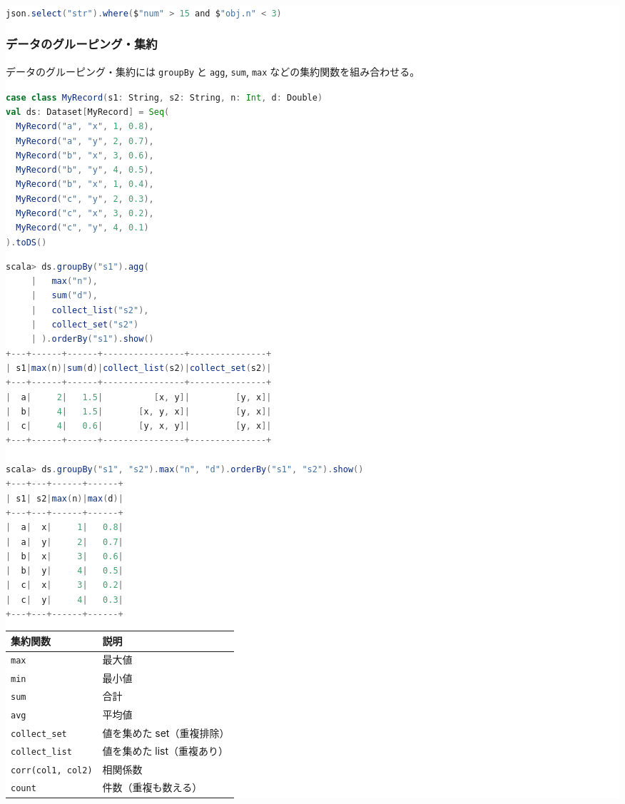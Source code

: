 ```scala
json.select("str").where($"num" > 15 and $"obj.n" < 3)
```


### データのグルーピング・集約

データのグルーピング・集約には `groupBy` と `agg`, `sum`, `max` などの集約関数を組み合わせる。

```scala
case class MyRecord(s1: String, s2: String, n: Int, d: Double)
val ds: Dataset[MyRecord] = Seq(
  MyRecord("a", "x", 1, 0.8),
  MyRecord("a", "y", 2, 0.7),
  MyRecord("b", "x", 3, 0.6),
  MyRecord("b", "y", 4, 0.5),
  MyRecord("b", "x", 1, 0.4),
  MyRecord("c", "y", 2, 0.3),
  MyRecord("c", "x", 3, 0.2),
  MyRecord("c", "y", 4, 0.1)
).toDS()
```

```scala
scala> ds.groupBy("s1").agg(
     |   max("n"),
     |   sum("d"),
     |   collect_list("s2"),
     |   collect_set("s2")
     | ).orderBy("s1").show()
+---+------+------+----------------+---------------+
| s1|max(n)|sum(d)|collect_list(s2)|collect_set(s2)|
+---+------+------+----------------+---------------+
|  a|     2|   1.5|          [x, y]|         [y, x]|
|  b|     4|   1.5|       [x, y, x]|         [y, x]|
|  c|     4|   0.6|       [y, x, y]|         [y, x]|
+---+------+------+----------------+---------------+

scala> ds.groupBy("s1", "s2").max("n", "d").orderBy("s1", "s2").show()
+---+---+------+------+                                                         
| s1| s2|max(n)|max(d)|
+---+---+------+------+
|  a|  x|     1|   0.8|
|  a|  y|     2|   0.7|
|  b|  x|     3|   0.6|
|  b|  y|     4|   0.5|
|  c|  x|     3|   0.2|
|  c|  y|     4|   0.3|
+---+---+------+------+
```

| 集約関数 | 説明 |
| :-- | :-- |
| `max` | 最大値 |
| `min` | 最小値 |
| `sum` | 合計 |
| `avg` | 平均値 |
| `collect_set` | 値を集めた set（重複排除） |
| `collect_list` | 値を集めた list（重複あり） |
| `corr(col1, col2)` | 相関係数 |
| `count` | 件数（重複も数える） |